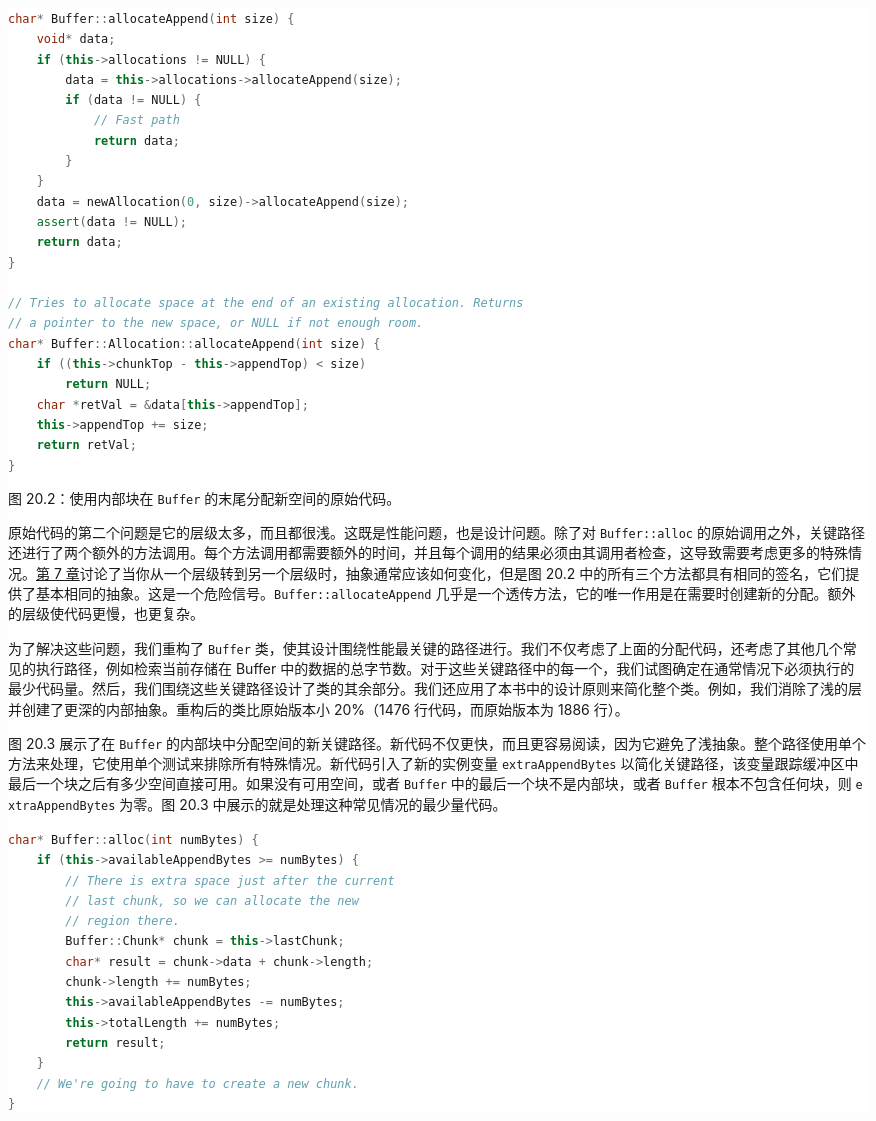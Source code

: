 ```cpp
char* Buffer::allocateAppend(int size) {
    void* data;
    if (this->allocations != NULL) {
        data = this->allocations->allocateAppend(size);
        if (data != NULL) {
            // Fast path
            return data;
        }
    }
    data = newAllocation(0, size)->allocateAppend(size);
    assert(data != NULL);
    return data;
}

// Tries to allocate space at the end of an existing allocation. Returns
// a pointer to the new space, or NULL if not enough room.
char* Buffer::Allocation::allocateAppend(int size) {
    if ((this->chunkTop - this->appendTop) < size)
        return NULL;
    char *retVal = &data[this->appendTop];
    this->appendTop += size;
    return retVal;
}
```

图 20.2：使用内部块在 `Buffer` 的末尾分配新空间的原始代码。

原始代码的第二个问题是它的层级太多，而且都很浅。这既是性能问题，也是设计问题。除了对 `Buffer::alloc` 的原始调用之外，关键路径还进行了两个额外的方法调用。每个方法调用都需要额外的时间，并且每个调用的结果必须由其调用者检查，这导致需要考虑更多的特殊情况。[第 7 章](ch07.md)讨论了当你从一个层级转到另一个层级时，抽象通常应该如何变化，但是图 20.2 中的所有三个方法都具有相同的签名，它们提供了基本相同的抽象。这是一个危险信号。`Buffer::allocateAppend` 几乎是一个透传方法，它的唯一作用是在需要时创建新的分配。额外的层级使代码更慢，也更复杂。

为了解决这些问题，我们重构了 `Buffer` 类，使其设计围绕性能最关键的路径进行。我们不仅考虑了上面的分配代码，还考虑了其他几个常见的执行路径，例如检索当前存储在 Buffer 中的数据的总字节数。对于这些关键路径中的每一个，我们试图确定在通常情况下必须执行的最少代码量。然后，我们围绕这些关键路径设计了类的其余部分。我们还应用了本书中的设计原则来简化整个类。例如，我们消除了浅的层并创建了更深的内部抽象。重构后的类比原始版本小 20%（1476 行代码，而原始版本为 1886 行）。

图 20.3 展示了在 `Buffer` 的内部块中分配空间的新关键路径。新代码不仅更快，而且更容易阅读，因为它避免了浅抽象。整个路径使用单个方法来处理，它使用单个测试来排除所有特殊情况。新代码引入了新的实例变量 `extraAppendBytes` 以简化关键路径，该变量跟踪缓冲区中最后一个块之后有多少空间直接可用。如果没有可用空间，或者 `Buffer` 中的最后一个块不是内部块，或者 `Buffer` 根本不包含任何块，则 `extraAppendBytes` 为零。图 20.3 中展示的就是处理这种常见情况的最少量代码。

```cpp
char* Buffer::alloc(int numBytes) {
    if (this->availableAppendBytes >= numBytes) {
        // There is extra space just after the current
        // last chunk, so we can allocate the new
        // region there.
        Buffer::Chunk* chunk = this->lastChunk;
        char* result = chunk->data + chunk->length;
        chunk->length += numBytes;
        this->availableAppendBytes -= numBytes;
        this->totalLength += numBytes;
        return result;
    }
    // We're going to have to create a new chunk.
}
```
